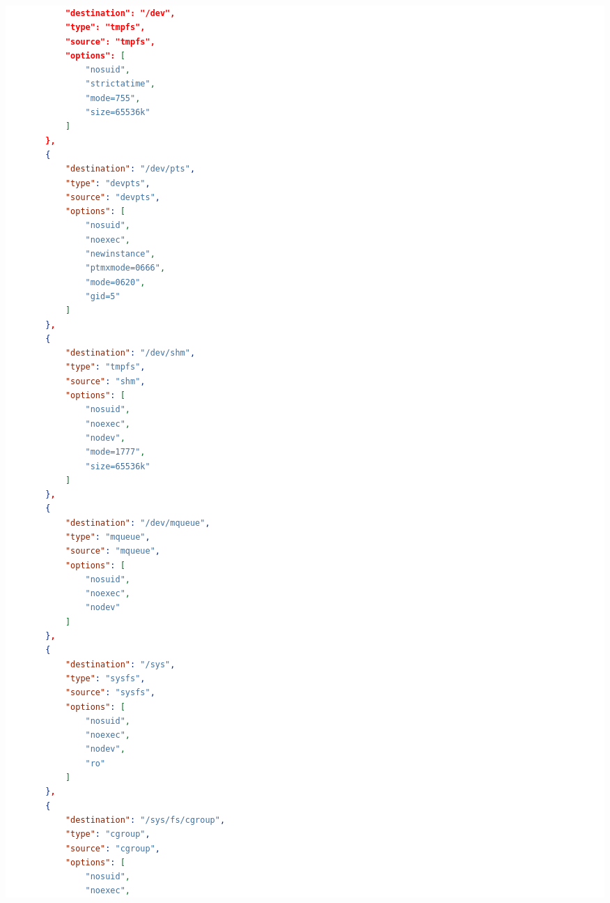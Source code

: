 ```json
			"destination": "/dev",
			"type": "tmpfs",
			"source": "tmpfs",
			"options": [
				"nosuid",
				"strictatime",
				"mode=755",
				"size=65536k"
			]
		},
		{
			"destination": "/dev/pts",
			"type": "devpts",
			"source": "devpts",
			"options": [
				"nosuid",
				"noexec",
				"newinstance",
				"ptmxmode=0666",
				"mode=0620",
				"gid=5"
			]
		},
		{
			"destination": "/dev/shm",
			"type": "tmpfs",
			"source": "shm",
			"options": [
				"nosuid",
				"noexec",
				"nodev",
				"mode=1777",
				"size=65536k"
			]
		},
		{
			"destination": "/dev/mqueue",
			"type": "mqueue",
			"source": "mqueue",
			"options": [
				"nosuid",
				"noexec",
				"nodev"
			]
		},
		{
			"destination": "/sys",
			"type": "sysfs",
			"source": "sysfs",
			"options": [
				"nosuid",
				"noexec",
				"nodev",
				"ro"
			]
		},
		{
			"destination": "/sys/fs/cgroup",
			"type": "cgroup",
			"source": "cgroup",
			"options": [
				"nosuid",
				"noexec",
```